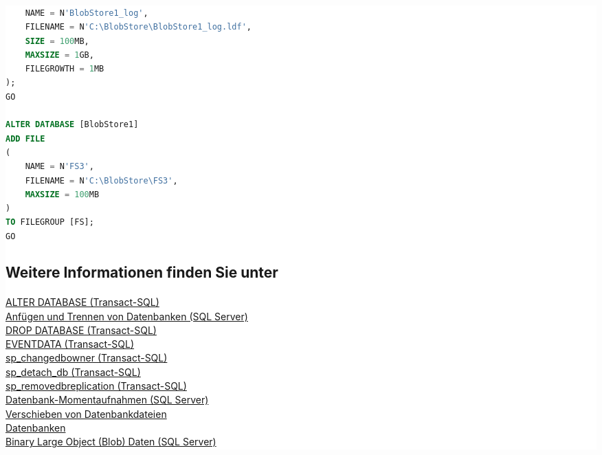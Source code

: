 ```sql  
    NAME = N'BlobStore1_log',  
    FILENAME = N'C:\BlobStore\BlobStore1_log.ldf',  
    SIZE = 100MB,  
    MAXSIZE = 1GB,  
    FILEGROWTH = 1MB  
);  
GO  
  
ALTER DATABASE [BlobStore1]  
ADD FILE  
(  
    NAME = N'FS3',  
    FILENAME = N'C:\BlobStore\FS3',  
    MAXSIZE = 100MB  
)  
TO FILEGROUP [FS];  
GO  
```  
  
## <a name="see-also"></a>Weitere Informationen finden Sie unter  
 [ALTER DATABASE &#40;Transact-SQL&#41;](../../t-sql/statements/alter-database-transact-sql.md)   
 [Anfügen und Trennen von Datenbanken &#40;SQL Server&#41;](../../relational-databases/databases/database-detach-and-attach-sql-server.md)   
 [DROP DATABASE &#40;Transact-SQL&#41;](../../t-sql/statements/drop-database-transact-sql.md)   
 [EVENTDATA &#40;Transact-SQL&#41;](../../t-sql/functions/eventdata-transact-sql.md)   
 [sp_changedbowner &#40;Transact-SQL&#41;](../../relational-databases/system-stored-procedures/sp-changedbowner-transact-sql.md)   
 [sp_detach_db &#40;Transact-SQL&#41;](../../relational-databases/system-stored-procedures/sp-detach-db-transact-sql.md)   
 [sp_removedbreplication &#40;Transact-SQL&#41;](../../relational-databases/system-stored-procedures/sp-removedbreplication-transact-sql.md)   
 [Datenbank-Momentaufnahmen &#40;SQL Server&#41;](../../relational-databases/databases/database-snapshots-sql-server.md)   
 [Verschieben von Datenbankdateien](../../relational-databases/databases/move-database-files.md)   
 [Datenbanken](../../relational-databases/databases/databases.md)   
 [Binary Large Object &#40;Blob&#41; Daten &#40;SQL Server&#41;](../../relational-databases/blob/binary-large-object-blob-data-sql-server.md)  

